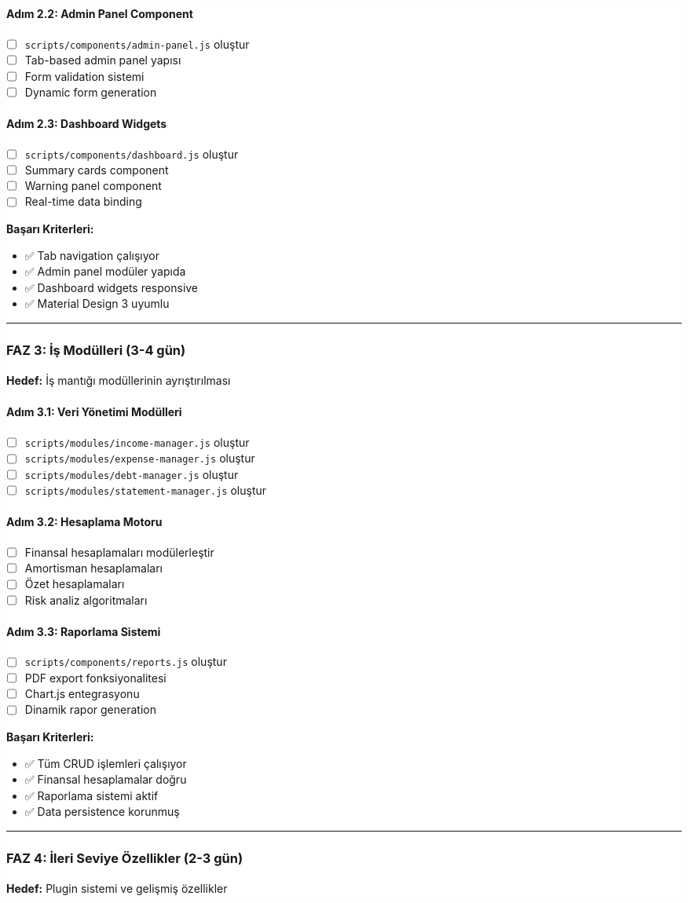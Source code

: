 #### Adım 2.2: Admin Panel Component
- [ ] `scripts/components/admin-panel.js` oluştur
- [ ] Tab-based admin panel yapısı
- [ ] Form validation sistemi
- [ ] Dynamic form generation

#### Adım 2.3: Dashboard Widgets
- [ ] `scripts/components/dashboard.js` oluştur
- [ ] Summary cards component
- [ ] Warning panel component
- [ ] Real-time data binding

**Başarı Kriterleri:**
- ✅ Tab navigation çalışıyor
- ✅ Admin panel modüler yapıda
- ✅ Dashboard widgets responsive
- ✅ Material Design 3 uyumlu

---

### **FAZ 3: İş Modülleri (3-4 gün)**
**Hedef:** İş mantığı modüllerinin ayrıştırılması

#### Adım 3.1: Veri Yönetimi Modülleri
- [ ] `scripts/modules/income-manager.js` oluştur
- [ ] `scripts/modules/expense-manager.js` oluştur
- [ ] `scripts/modules/debt-manager.js` oluştur
- [ ] `scripts/modules/statement-manager.js` oluştur

#### Adım 3.2: Hesaplama Motoru
- [ ] Finansal hesaplamaları modülerleştir
- [ ] Amortisman hesaplamaları
- [ ] Özet hesaplamaları
- [ ] Risk analiz algoritmaları

#### Adım 3.3: Raporlama Sistemi
- [ ] `scripts/components/reports.js` oluştur
- [ ] PDF export fonksiyonalitesi
- [ ] Chart.js entegrasyonu
- [ ] Dinamik rapor generation

**Başarı Kriterleri:**
- ✅ Tüm CRUD işlemleri çalışıyor
- ✅ Finansal hesaplamalar doğru
- ✅ Raporlama sistemi aktif
- ✅ Data persistence korunmuş

---

### **FAZ 4: İleri Seviye Özellikler (2-3 gün)**
**Hedef:** Plugin sistemi ve gelişmiş özellikler
